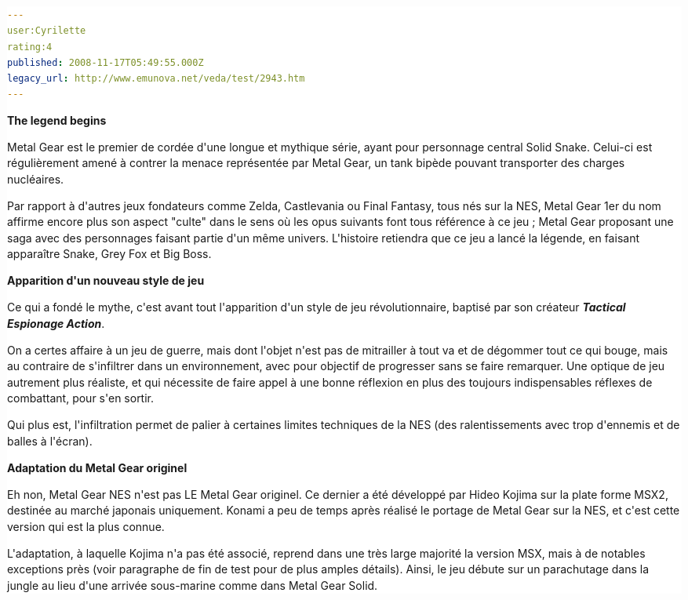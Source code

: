 ```yaml
---
user:Cyrilette
rating:4
published: 2008-11-17T05:49:55.000Z
legacy_url: http://www.emunova.net/veda/test/2943.htm
---
```

**The legend begins**  

  

Metal Gear est le premier de cordée d'une longue et mythique série, ayant pour personnage central Solid Snake. Celui-ci est régulièrement amené à contrer la menace représentée par Metal Gear, un tank bipède pouvant transporter des charges nucléaires.  

  

Par rapport à d'autres jeux fondateurs comme Zelda, Castlevania ou Final Fantasy, tous nés sur la NES, Metal Gear 1er du nom affirme encore plus son aspect "culte" dans le sens où les opus suivants font tous référence à ce jeu ; Metal Gear proposant une saga avec des personnages faisant partie d'un même univers. L'histoire retiendra que ce jeu a lancé la légende, en faisant apparaître Snake, Grey Fox et Big Boss.  

  

  

**Apparition d'un nouveau style de jeu**  

  

Ce qui a fondé le mythe, c'est avant tout l'apparition d'un style de jeu révolutionnaire, baptisé par son créateur **_Tactical Espionage Action_**.  

  

On a certes affaire à un jeu de guerre, mais dont l'objet n'est pas de mitrailler à tout va et de dégommer tout ce qui bouge, mais au contraire de s'infiltrer dans un environnement, avec pour objectif de progresser sans se faire remarquer. Une optique de jeu autrement plus réaliste, et qui nécessite de faire appel à une bonne réflexion en plus des toujours indispensables réflexes de combattant, pour s'en sortir.  

Qui plus est, l'infiltration permet de palier à certaines limites techniques de la NES (des ralentissements avec trop d'ennemis et de balles à l'écran).  

  

  

**Adaptation du Metal Gear originel**   

  

Eh non, Metal Gear NES n'est pas LE Metal Gear originel. Ce dernier a été développé par Hideo Kojima sur la plate forme MSX2, destinée au marché japonais uniquement. Konami a peu de temps après réalisé le portage de Metal Gear sur la NES, et c'est cette version qui est la plus connue.  

  

L'adaptation, à laquelle Kojima n'a pas été associé, reprend dans une très large majorité la version MSX, mais à de notables exceptions près (voir paragraphe de fin de test pour de plus amples détails). Ainsi, le jeu débute sur un parachutage dans la jungle au lieu d'une arrivée sous-marine comme dans Metal Gear Solid.  
